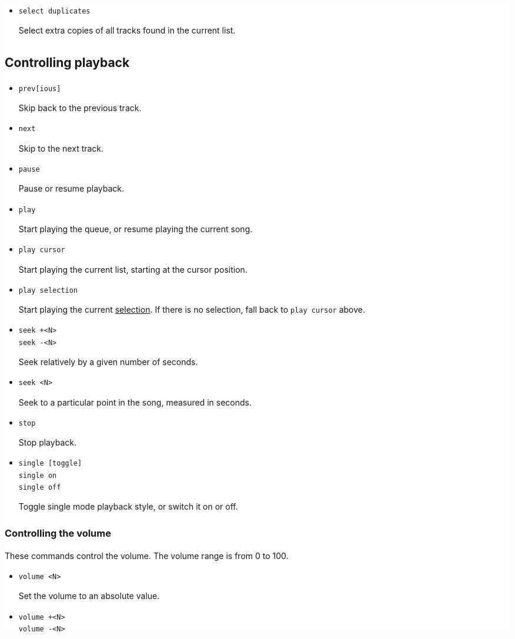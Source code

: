 * `select duplicates`

  Select extra copies of all tracks found in the current list.


## Controlling playback

* `prev[ious]`

  Skip back to the previous track.

* `next`

  Skip to the next track.

* `pause`

  Pause or resume playback.

* `play`

  Start playing the queue, or resume playing the current song.

* `play cursor`

  Start playing the current list, starting at the cursor position.

* `play selection`

  Start playing the current [selection](#selecting-tracks).
  If there is no selection, fall back to `play cursor` above.

* `seek +<N>`  
  `seek -<N>`

  Seek relatively by a given number of seconds.

* `seek <N>`

  Seek to a particular point in the song, measured in seconds.

* `stop`

  Stop playback.

* `single [toggle]`  
  `single on`  
  `single off`

  Toggle single mode playback style, or switch it on or off.

### Controlling the volume

These commands control the volume. The volume range is from 0 to 100.

* `volume <N>`

  Set the volume to an absolute value.

* `volume +<N>`  
  `volume -<N>`
